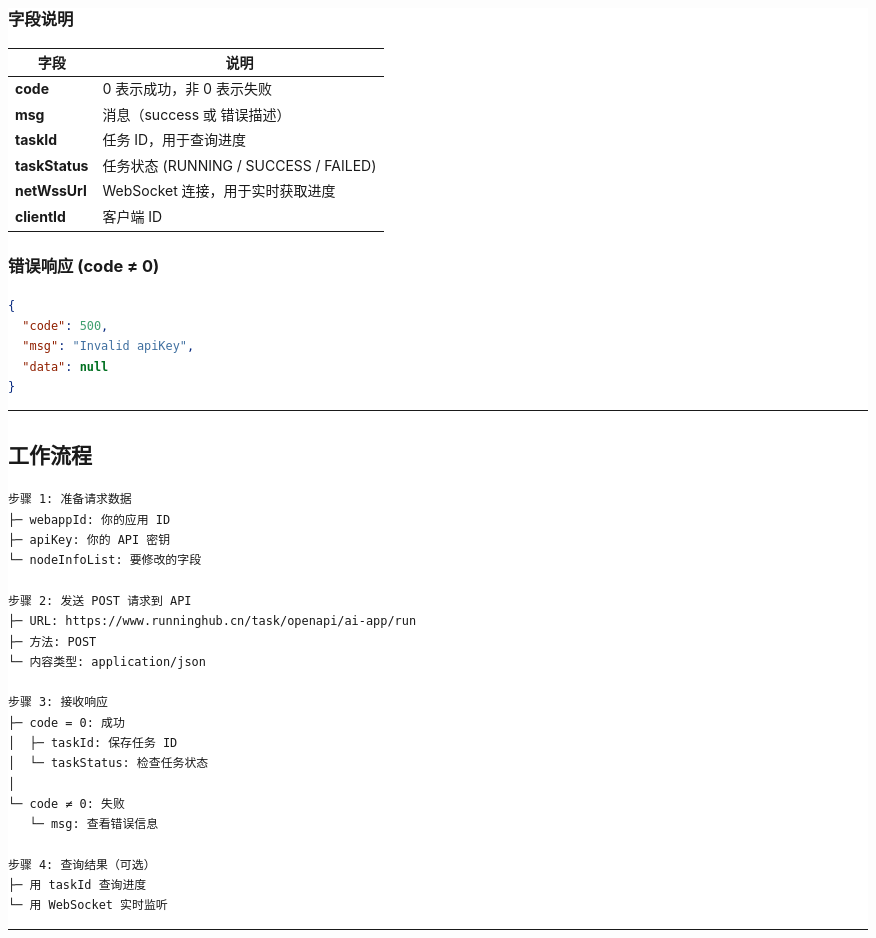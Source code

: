 ### 字段说明

| 字段 | 说明 |
|------|------|
| **code** | 0 表示成功，非 0 表示失败 |
| **msg** | 消息（success 或 错误描述） |
| **taskId** | 任务 ID，用于查询进度 |
| **taskStatus** | 任务状态 (RUNNING / SUCCESS / FAILED) |
| **netWssUrl** | WebSocket 连接，用于实时获取进度 |
| **clientId** | 客户端 ID |

### 错误响应 (code ≠ 0)

```json
{
  "code": 500,
  "msg": "Invalid apiKey",
  "data": null
}
```

---

##  工作流程

```
步骤 1: 准备请求数据
├─ webappId: 你的应用 ID
├─ apiKey: 你的 API 密钥
└─ nodeInfoList: 要修改的字段

步骤 2: 发送 POST 请求到 API
├─ URL: https://www.runninghub.cn/task/openapi/ai-app/run
├─ 方法: POST
└─ 内容类型: application/json

步骤 3: 接收响应
├─ code = 0: 成功 
│  ├─ taskId: 保存任务 ID
│  └─ taskStatus: 检查任务状态
│
└─ code ≠ 0: 失败 
   └─ msg: 查看错误信息

步骤 4: 查询结果（可选）
├─ 用 taskId 查询进度
└─ 用 WebSocket 实时监听
```

---